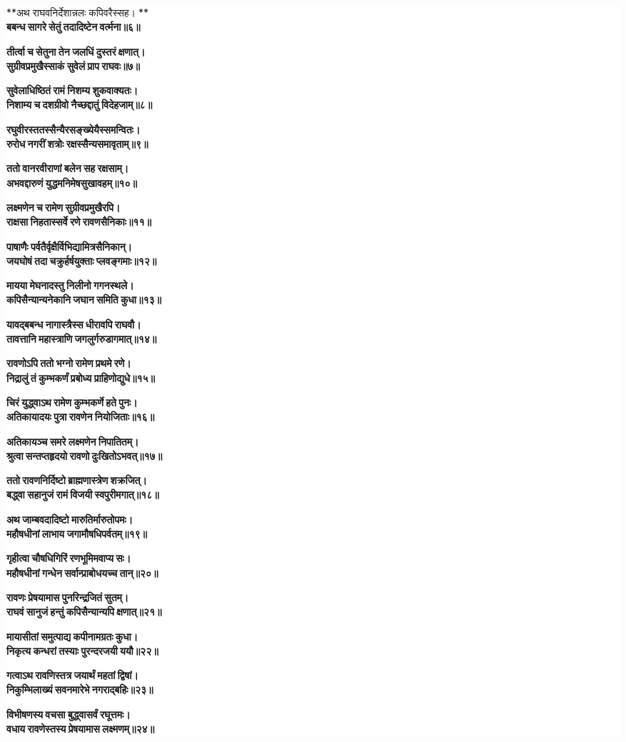 **अथ राघवनिर्देशान्नलः कपिवरैस्सह। **  
**बबन्ध सागरे सेतुं तदादिष्टेन वर्त्मना॥६॥**

**तीर्त्वा च सेतुना तेन जलधिं दुस्तरं क्षणात्।**  
**सुग्रीवप्रमुखैस्साकं सुवेलं प्राप राघवः॥७॥**

**सुवेलाधिष्ठितं रामं निशम्य शुकवाक्यतः।**  
**निशाम्य च दशग्रीवो नैच्छद्दातुं विदेहजाम्॥८॥**



**रघुवीरस्ततस्सैन्यैरसङ्ख्येयैस्समन्वितः।  
रुरोध नगरीं शत्रोः रक्षस्सैन्यसमावृताम्॥९॥**

**ततो वानरवीराणां बलेन सह रक्षसाम्।  
अभवद्दारुणं युद्धमनिमेषसुखावहम्॥१०॥**

**लक्ष्मणेन च रामेण सुग्रीवप्रमुखैरपि।  
राक्षसा निहतास्सर्वे रणे रावणसैनिकाः॥११॥**

**पाषाणैः पर्वतैर्वृक्षैर्विभिद्यामित्रसैनिकान्।  
जयघोषं तदा चक्रुर्हर्षयुक्ताः प्लवङ्गमाः॥१२॥**

**मायया मेघनादस्तु निलीनो गगनस्थले।  
कपिसैन्यान्यनेकानि जघान समिति कुधा॥१३॥**



**यावद्बबन्ध नागास्त्रैस्स धीरावपि राघवौ।  
तावत्तानि महास्त्राणि जगलुर्गरुडागमात्॥१४॥**

**रावणोऽपि ततो भग्नो रामेण प्रथमे रणे।  
निद्रालुं तं कुम्भकर्णं प्रबोध्य प्राहिणोद्युधे॥१५॥**

**चिरं युद्ध्वाऽथ रामेण कुम्भकर्णे हते पुनः।  
अतिकायादयः पुत्रा रावणेन नियोजिताः॥१६॥**

**अतिकायञ्च समरे लक्ष्मणेन निपातितम्।  
श्रुत्वा सन्तप्तहृदयो रावणो दुःखितोऽभवत्॥१७॥**

**ततो रावणनिर्दिष्टो ब्राह्मणास्त्रेण शक्रजित्।  
बद्ध्वा सहानुजं रामं विजयी स्वपुरीमगात्॥१८॥**



**अथ जाम्बवदादिष्टो मारुतिर्मारुतोपमः।  
महौषधीनां लाभाय जगामौषधिपर्वतम्॥१९॥**

**गृहीत्वा चौषधिगिरिं रणभूमिमवाप्य सः।  
महौषधीनां गन्धेन सर्वान्प्राबोधयच्च तान्॥२०॥**

**रावणः प्रेषयामास पुनरिन्द्रजितं सुतम्।  
राघवं सानुजं हन्तुं कपिसैन्यान्यपि क्षणात्॥२१॥**

**मायासीतां समुत्पाद्य कपीनामग्रतः कुधा।  
निकृत्य कन्धरां तस्याः पुरन्दरजयी ययौ॥२२॥**

**गत्वाऽथ रावणिस्तत्र जयार्थं महतां द्विषां।  
निकुम्भिलाख्यं सवनमारेभे नगराद्बहिः॥२३॥**



**विभीषणस्य वचसा बुद्ध्वासर्वं रघूत्तमः।  
वधाय रावणेस्तस्य प्रेषयामास लक्ष्मणम्॥२४॥**
